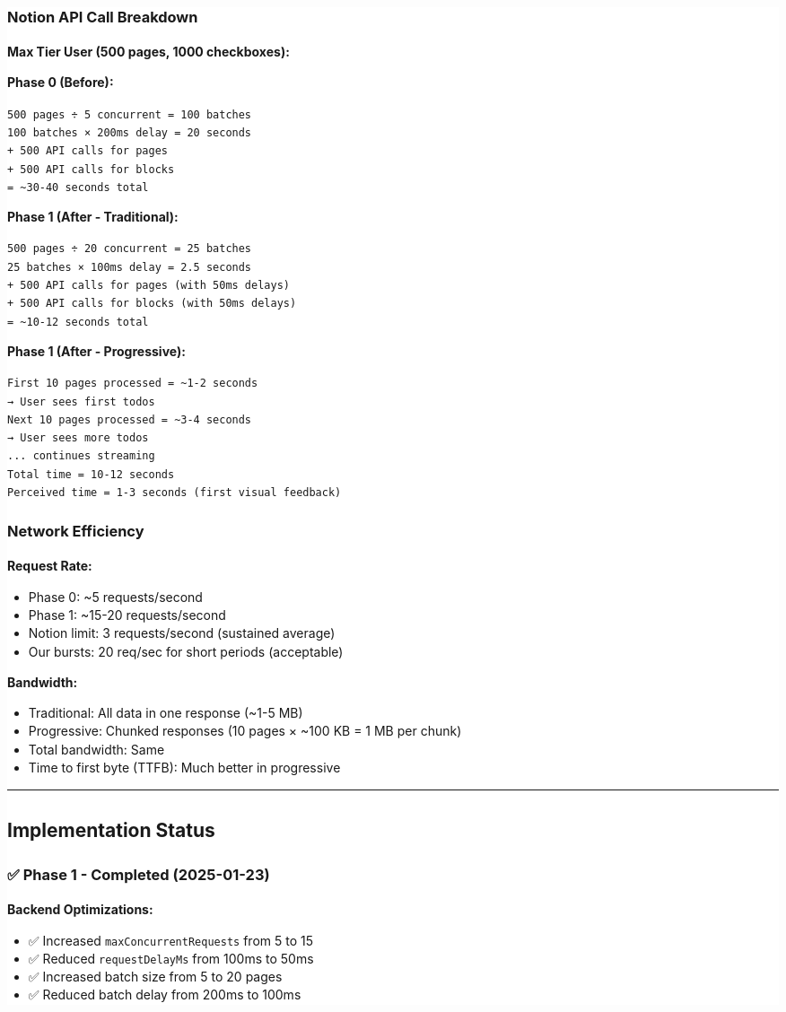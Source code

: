 ### Notion API Call Breakdown

**Max Tier User (500 pages, 1000 checkboxes):**

**Phase 0 (Before):**
```
500 pages ÷ 5 concurrent = 100 batches
100 batches × 200ms delay = 20 seconds
+ 500 API calls for pages
+ 500 API calls for blocks
= ~30-40 seconds total
```

**Phase 1 (After - Traditional):**
```
500 pages ÷ 20 concurrent = 25 batches
25 batches × 100ms delay = 2.5 seconds
+ 500 API calls for pages (with 50ms delays)
+ 500 API calls for blocks (with 50ms delays)
= ~10-12 seconds total
```

**Phase 1 (After - Progressive):**
```
First 10 pages processed = ~1-2 seconds
→ User sees first todos
Next 10 pages processed = ~3-4 seconds
→ User sees more todos
... continues streaming
Total time = 10-12 seconds
Perceived time = 1-3 seconds (first visual feedback)
```

### Network Efficiency

**Request Rate:**
- Phase 0: ~5 requests/second
- Phase 1: ~15-20 requests/second
- Notion limit: 3 requests/second (sustained average)
- Our bursts: 20 req/sec for short periods (acceptable)

**Bandwidth:**
- Traditional: All data in one response (~1-5 MB)
- Progressive: Chunked responses (10 pages × ~100 KB = 1 MB per chunk)
- Total bandwidth: Same
- Time to first byte (TTFB): Much better in progressive

---

## Implementation Status

### ✅ Phase 1 - Completed (2025-01-23)

**Backend Optimizations:**
- ✅ Increased `maxConcurrentRequests` from 5 to 15
- ✅ Reduced `requestDelayMs` from 100ms to 50ms
- ✅ Increased batch size from 5 to 20 pages
- ✅ Reduced batch delay from 200ms to 100ms
